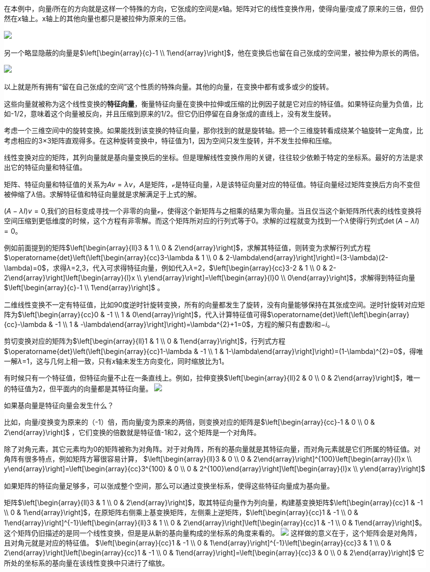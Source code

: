 在本例中，向量$i$所在的方向就是这样一个特殊的方向，它张成的空间是$x$轴。矩阵对它的线性变换作用，使得向量$i$变成了原来的三倍，但仍然在$x$轴上。x轴上的其他向量也都只是被拉伸为原来的三倍。

![](https://raw.githubusercontent.com/bailingnan/PicGo/master/20200407005156.png)

另一个略显隐蔽的向量是$\left[\begin{array}{c}-1 \\ 1\end{array}\right]$，他在变换后也留在自己张成的空间里，被拉伸为原长的两倍。

![](https://raw.githubusercontent.com/bailingnan/PicGo/master/20200407005538.png)

以上就是所有拥有“留在自己张成的空间”这个性质的特殊向量。其他的向量，在变换中都有或多或少的旋转。

这些向量就被称为这个线性变换的**特征向量**，衡量特征向量在变换中拉伸或压缩的比例因子就是它对应的特征值。如果特征向量为负值，比如-1/2，意味着这个向量被反向，并且压缩到原来的1/2。但它仍旧停留在自身张成的直线上，没有发生旋转。

考虑一个三维空间中的旋转变换。如果能找到该变换的特征向量，那你找到的就是旋转轴。把一个三维旋转看成绕某个轴旋转一定角度，比考虑相应的3×3矩阵直观得多。在这种旋转变换中，特征值为1，因为空间只发生旋转，并不发生拉伸和压缩。

线性变换对应的矩阵，其列向量就是基向量变换后的坐标。但是理解线性变换作用的关键，往往较少依赖于特定的坐标系。最好的方法是求出它的特征向量和特征值。

矩阵、特征向量和特征值的关系为$A v=\lambda v$，$A$是矩阵，$\mathcal{v}$是特征向量，$\lambda$是该特征向量对应的特征值。特征向量经过矩阵变换后方向不变但被伸缩了$\lambda$倍。求解特征值和特征向量就是求解满足于上式的解。

$(A-\lambda I) v=0$,我们的目标变成寻找一个非零的向量$\mathcal{v}$，使得这个新矩阵与之相乘的结果为零向量。当且仅当这个新矩阵所代表的线性变换将空间压缩到更低维度的时候，这个方程有非零解。而这个矩阵所对应的行列式等于0。求解的过程就变为找到一个$\lambda$使得行列式$\operatorname{det}(A-\lambda I)=0$。

例如前面提到的矩阵$\left[\begin{array}{ll}3 & 1 \\ 0 & 2\end{array}\right]$，求解其特征值，则转变为求解行列式方程$\operatorname{det}\left(\left[\begin{array}{cc}3-\lambda & 1 \\ 0 & 2-\lambda\end{array}\right]\right)=(3-\lambda)(2-\lambda)=0$，求得$\lambda$=2,3，代入可求得特征向量，例如代入$\lambda$=2，$\left[\begin{array}{cc}3-2 & 1 \\ 0 & 2-2\end{array}\right]\left[\begin{array}{l}x \\ y\end{array}\right]=\left[\begin{array}{l}0 \\ 0\end{array}\right]$，求解得到特征向量$\left[\begin{array}{c}-1 \\ 1\end{array}\right]$ 。

二维线性变换不一定有特征值，比如90度逆时针旋转变换，所有的向量都发生了旋转，没有向量能够保持在其张成空间。逆时针旋转对应矩阵为$\left[\begin{array}{cc}0 & -1 \\ 1 & 0\end{array}\right]$，代入计算特征值可得$\operatorname{det}\left(\left[\begin{array}{cc}-\lambda & -1 \\ 1 & -\lambda\end{array}\right]\right)=\lambda^{2}+1=0$，方程的解只有虚数$i$和$-i$。

剪切变换对应的矩阵为$\left[\begin{array}{ll}1 & 1 \\ 0 & 1\end{array}\right]$，行列式方程$\operatorname{det}\left(\left[\begin{array}{cc}1-\lambda & -1 \\ 1 & 1-\lambda\end{array}\right]\right)=(1-\lambda)^{2}=0$，得唯一解$\lambda$=1，这与几何上相一致，只有$x$轴未发生方向变化，同时缩放比为1。

有时候只有一个特征值，但特征向量不止在一条直线上。例如，拉伸变换$\left[\begin{array}{ll}2 & 0 \\ 0 & 2\end{array}\right]$，唯一的特征值为2，但平面内的向量都是其特征向量。
![](https://raw.githubusercontent.com/bailingnan/PicGo/master/20200407010739.png)

如果基向量是特征向量会发生什么？

比如，向量$i$变换变为原来的（-1）倍，而向量$j$变为原来的两倍，则变换对应的矩阵是$\left[\begin{array}{cc}-1 & 0 \\ 0 & 2\end{array}\right]$ ，它们变换的倍数就是特征值-1和2，这个矩阵是一个对角阵。

除了对角元素，其它元素均为0的矩阵被称为对角阵。对于对角阵，所有的基向量就是其特征向量，而对角元素就是它们所属的特征值。对角阵有很多特点，例如矩阵方幂很容易计算，
$\left[\begin{array}{ll}3 & 0 \\ 0 & 2\end{array}\right]^{100}\left[\begin{array}{l}x \\ y\end{array}\right]=\left[\begin{array}{cc}3^{100} & 0 \\ 0 & 2^{100}\end{array}\right]\left[\begin{array}{l}x \\ y\end{array}\right]$

如果矩阵的特征向量足够多，可以张成整个空间，那么可以通过变换坐标系，使得这些特征向量成为基向量。

矩阵$\left[\begin{array}{ll}3 & 1 \\ 0 & 2\end{array}\right]$，取其特征向量作为列向量，构建基变换矩阵$\left[\begin{array}{cc}1 & -1 \\ 0 & 1\end{array}\right]$，在原矩阵右侧乘上基变换矩阵，左侧乘上逆矩阵，$\left[\begin{array}{cc}1 & -1 \\ 0 & 1\end{array}\right]^{-1}\left[\begin{array}{ll}3 & 1 \\ 0 & 2\end{array}\right]\left[\begin{array}{cc}1 & -1 \\ 0 & 1\end{array}\right]$。这个矩阵仍旧描述的是同一个线性变换，但是是从新的基向量构成的坐标系的角度来看的。
![](https://raw.githubusercontent.com/bailingnan/PicGo/master/20200407010804.png)
这样做的意义在于，这个矩阵会是对角阵，且对角元就是对应的特征值。
$\left[\begin{array}{cc}1 & -1 \\ 0 & 1\end{array}\right]^{-1}\left[\begin{array}{cc}3 & 1 \\ 0 & 2\end{array}\right]\left[\begin{array}{cc}1 & -1 \\ 0 & 1\end{array}\right]=\left[\begin{array}{cc}3 & 0 \\ 0 & 2\end{array}\right]$
它所处的坐标系的基向量在该线性变换中只进行了缩放。
